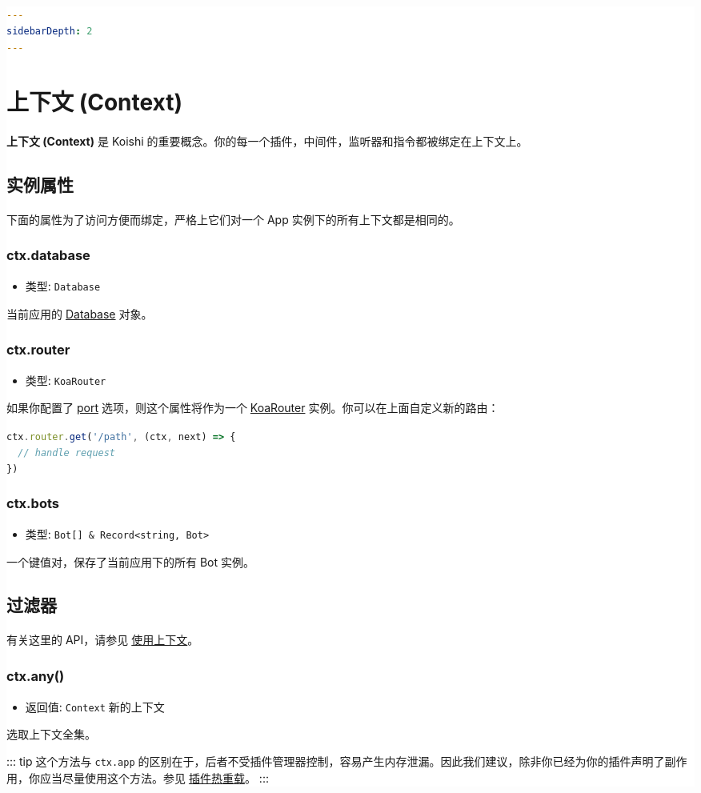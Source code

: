 ```yaml
---
sidebarDepth: 2
---
```


# 上下文 (Context)

**上下文 (Context)** 是 Koishi 的重要概念。你的每一个插件，中间件，监听器和指令都被绑定在上下文上。

## 实例属性

下面的属性为了访问方便而绑定，严格上它们对一个 App 实例下的所有上下文都是相同的。

### ctx.database

- 类型: `Database`

当前应用的 [Database](./database.md#数据库对象) 对象。

### ctx.router

- 类型: `KoaRouter`

如果你配置了 [port](./app.md#option-port) 选项，则这个属性将作为一个 [KoaRouter](https://github.com/koajs/router/blob/master/API.md) 实例。你可以在上面自定义新的路由：

```js
ctx.router.get('/path', (ctx, next) => {
  // handle request
})
```

### ctx.bots

- 类型: `Bot[] & Record<string, Bot>`

一个键值对，保存了当前应用下的所有 Bot 实例。

## 过滤器

有关这里的 API，请参见 [使用上下文](../guide/context.md#使用上下文)。

### ctx.any()

- 返回值: `Context` 新的上下文

选取上下文全集。

::: tip
这个方法与 `ctx.app` 的区别在于，后者不受插件管理器控制，容易产生内存泄漏。因此我们建议，除非你已经为你的插件声明了副作用，你应当尽量使用这个方法。参见 [插件热重载](../guide/context.md#插件热重载)。
:::
